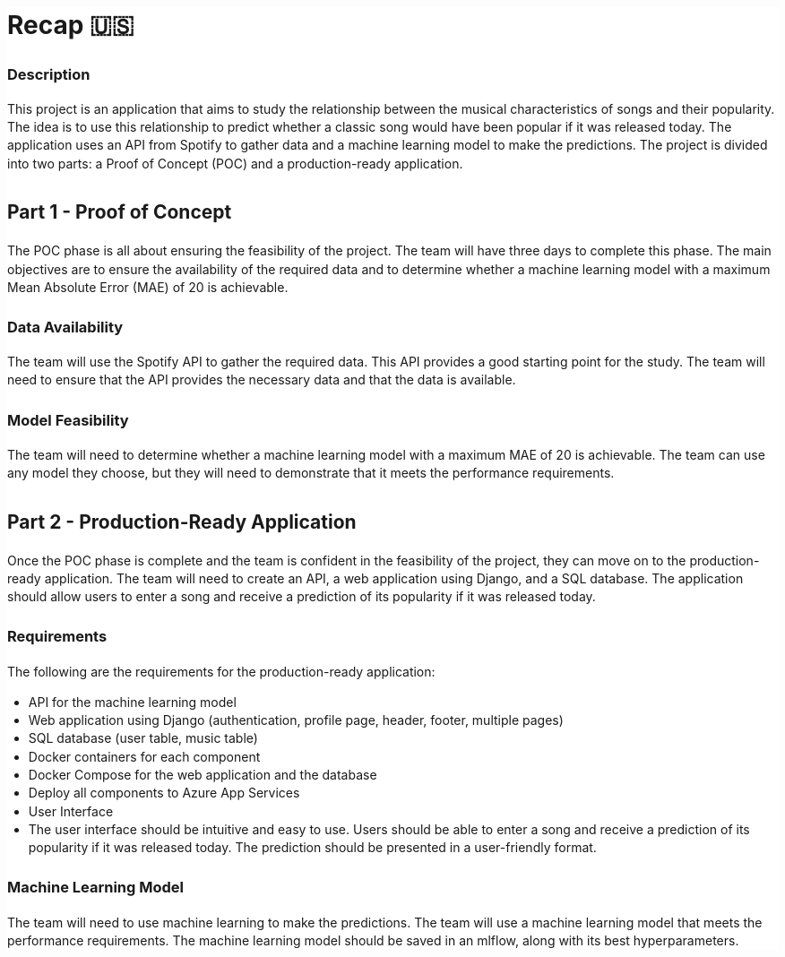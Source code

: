 


# Recap 🇺🇸
### Description
This project is an application that aims to study the relationship between the musical characteristics of songs and their popularity. The idea is to use this relationship to predict whether a classic song would have been popular if it was released today. The application uses an API from Spotify to gather data and a machine learning model to make the predictions. The project is divided into two parts: a Proof of Concept (POC) and a production-ready application.

## Part 1 - Proof of Concept
The POC phase is all about ensuring the feasibility of the project. The team will have three days to complete this phase. The main objectives are to ensure the availability of the required data and to determine whether a machine learning model with a maximum Mean Absolute Error (MAE) of 20 is achievable.

### Data Availability
The team will use the Spotify API to gather the required data. This API provides a good starting point for the study. The team will need to ensure that the API provides the necessary data and that the data is available.

### Model Feasibility
The team will need to determine whether a machine learning model with a maximum MAE of 20 is achievable. The team can use any model they choose, but they will need to demonstrate that it meets the performance requirements.

## Part 2 - Production-Ready Application
Once the POC phase is complete and the team is confident in the feasibility of the project, they can move on to the production-ready application. The team will need to create an API, a web application using Django, and a SQL database. The application should allow users to enter a song and receive a prediction of its popularity if it was released today.

### Requirements
The following are the requirements for the production-ready application:

- API for the machine learning model
- Web application using Django (authentication, profile page, header, footer, multiple pages)
- SQL database (user table, music table)
- Docker containers for each component
- Docker Compose for the web application and the database
- Deploy all components to Azure App Services
- User Interface
- The user interface should be intuitive and easy to use. Users should be able to enter a song and receive a prediction of its popularity if it was released today. The prediction should be presented in a user-friendly format.

### Machine Learning Model
The team will need to use machine learning to make the predictions. The team will use a machine learning model that meets the performance requirements. The machine learning model should be saved in an mlflow, along with its best hyperparameters.
